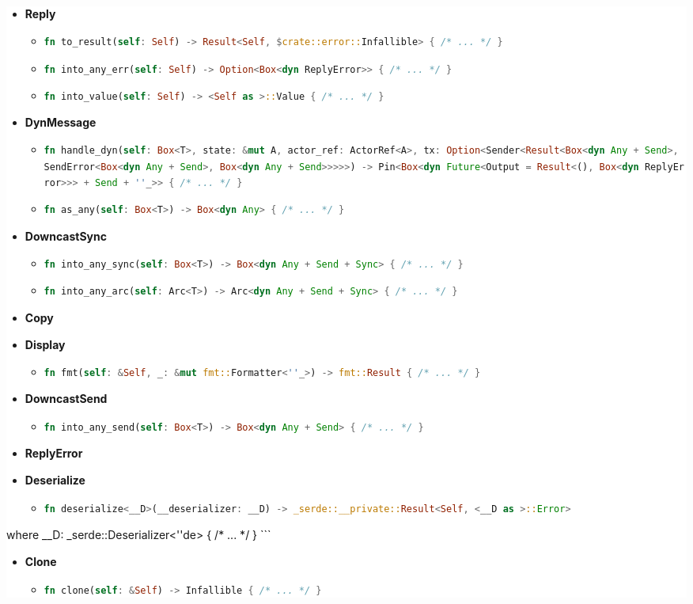 - **Reply**
  - ```rust
    fn to_result(self: Self) -> Result<Self, $crate::error::Infallible> { /* ... */ }
    ```

  - ```rust
    fn into_any_err(self: Self) -> Option<Box<dyn ReplyError>> { /* ... */ }
    ```

  - ```rust
    fn into_value(self: Self) -> <Self as >::Value { /* ... */ }
    ```

- **DynMessage**
  - ```rust
    fn handle_dyn(self: Box<T>, state: &mut A, actor_ref: ActorRef<A>, tx: Option<Sender<Result<Box<dyn Any + Send>, SendError<Box<dyn Any + Send>, Box<dyn Any + Send>>>>>) -> Pin<Box<dyn Future<Output = Result<(), Box<dyn ReplyError>>> + Send + ''_>> { /* ... */ }
    ```

  - ```rust
    fn as_any(self: Box<T>) -> Box<dyn Any> { /* ... */ }
    ```

- **DowncastSync**
  - ```rust
    fn into_any_sync(self: Box<T>) -> Box<dyn Any + Send + Sync> { /* ... */ }
    ```

  - ```rust
    fn into_any_arc(self: Arc<T>) -> Arc<dyn Any + Send + Sync> { /* ... */ }
    ```

- **Copy**
- **Display**
  - ```rust
    fn fmt(self: &Self, _: &mut fmt::Formatter<''_>) -> fmt::Result { /* ... */ }
    ```

- **DowncastSend**
  - ```rust
    fn into_any_send(self: Box<T>) -> Box<dyn Any + Send> { /* ... */ }
    ```

- **ReplyError**
- **Deserialize**
  - ```rust
    fn deserialize<__D>(__deserializer: __D) -> _serde::__private::Result<Self, <__D as >::Error>
where
    __D: _serde::Deserializer<''de> { /* ... */ }
    ```

- **Clone**
  - ```rust
    fn clone(self: &Self) -> Infallible { /* ... */ }
    ```
